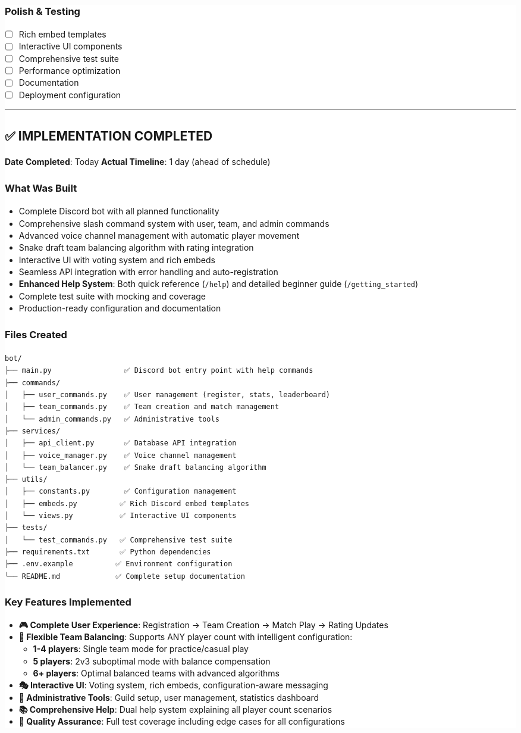 ### Polish & Testing
- [ ] Rich embed templates
- [ ] Interactive UI components
- [ ] Comprehensive test suite
- [ ] Performance optimization
- [ ] Documentation
- [ ] Deployment configuration

---

## ✅ IMPLEMENTATION COMPLETED

**Date Completed**: Today
**Actual Timeline**: 1 day (ahead of schedule)

### What Was Built
- Complete Discord bot with all planned functionality
- Comprehensive slash command system with user, team, and admin commands
- Advanced voice channel management with automatic player movement
- Snake draft team balancing algorithm with rating integration
- Interactive UI with voting system and rich embeds
- Seamless API integration with error handling and auto-registration
- **Enhanced Help System**: Both quick reference (`/help`) and detailed beginner guide (`/getting_started`)
- Complete test suite with mocking and coverage
- Production-ready configuration and documentation

### Files Created
```
bot/
├── main.py                 ✅ Discord bot entry point with help commands
├── commands/
│   ├── user_commands.py    ✅ User management (register, stats, leaderboard)
│   ├── team_commands.py    ✅ Team creation and match management
│   └── admin_commands.py   ✅ Administrative tools
├── services/
│   ├── api_client.py       ✅ Database API integration
│   ├── voice_manager.py    ✅ Voice channel management
│   └── team_balancer.py    ✅ Snake draft balancing algorithm
├── utils/
│   ├── constants.py        ✅ Configuration management
│   ├── embeds.py          ✅ Rich Discord embed templates
│   └── views.py           ✅ Interactive UI components
├── tests/
│   └── test_commands.py   ✅ Comprehensive test suite
├── requirements.txt       ✅ Python dependencies
├── .env.example          ✅ Environment configuration
└── README.md             ✅ Complete setup documentation
```

### Key Features Implemented
- **🎮 Complete User Experience**: Registration → Team Creation → Match Play → Rating Updates
- **🎯 Flexible Team Balancing**: Supports ANY player count with intelligent configuration:
  - **1-4 players**: Single team mode for practice/casual play
  - **5 players**: 2v3 suboptimal mode with balance compensation
  - **6+ players**: Optimal balanced teams with advanced algorithms
- **🎭 Interactive UI**: Voting system, rich embeds, configuration-aware messaging
- **🔧 Administrative Tools**: Guild setup, user management, statistics dashboard
- **📚 Comprehensive Help**: Dual help system explaining all player count scenarios
- **🧪 Quality Assurance**: Full test coverage including edge cases for all configurations
